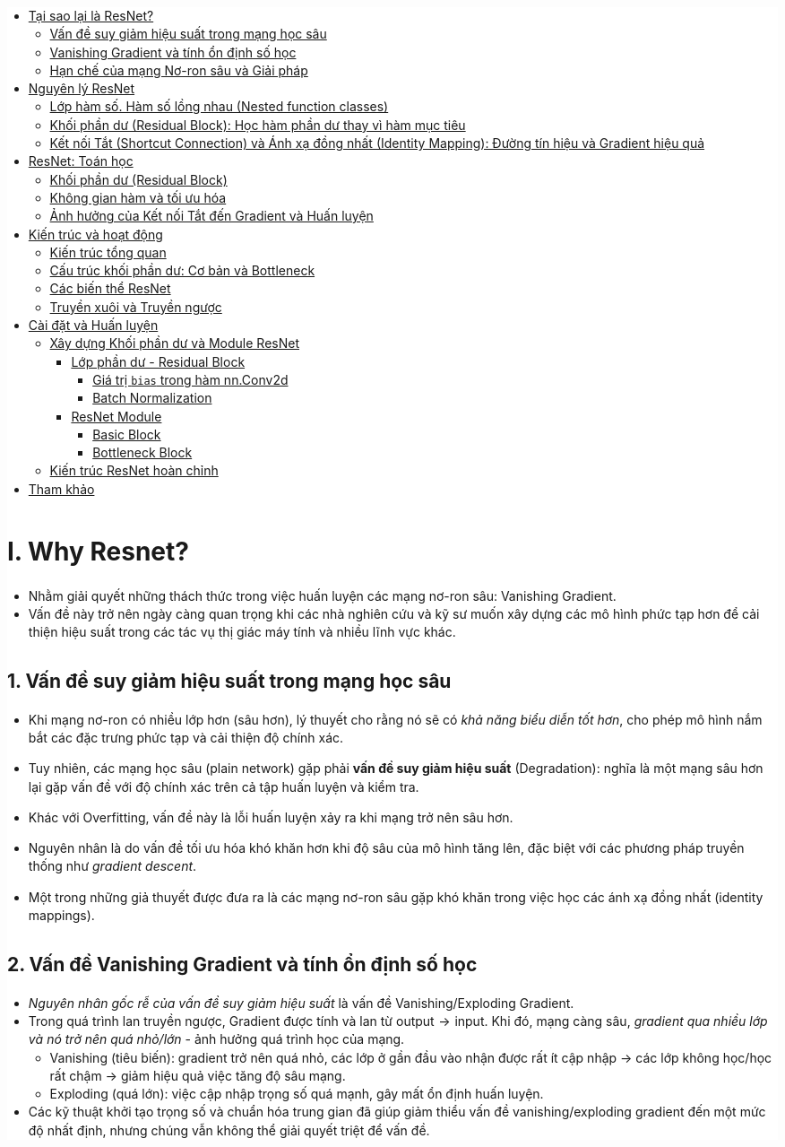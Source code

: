 - [Tại sao lại là ResNet?](#i-why-resnet)
  - [Vấn đề suy giảm hiệu suất trong mạng học sâu](#1-vấn-đề-suy-giảm-hiệu-suất-trong-mạng-học-sâu)
  - [Vanishing Gradient và tính ổn định số học](#2-vấn-đề-vanishing-gradient-và-tính-ổn-định-số-học)
  - [Hạn chế của mạng Nơ-ron sâu và Giải pháp](#3-hạn-chế-của-mạng-nơ-ron-sâu-và-giải-pháp)
- [Nguyên lý ResNet](#ii-nguyên-lí-resnet)
  - [Lớp hàm số. Hàm số lồng nhau (Nested function classes)](#1-lớp-hàm-số-hàm-số-lồng-nhau-nested-function-classes)
  - [Khối phần dư (Residual Block): Học hàm phần dư thay vì hàm mục tiêu](#2-khối-phần-dư-residual-block-học-hàm-phần-dư-thay-vì-hàm-mục-tiêu)
  - [Kết nối Tắt (Shortcut Connection) và Ánh xạ đồng nhất (Identity Mapping): Đường tín hiệu và Gradient hiệu quả](#3-kết-nối-tắt-shortcut-connection-và-ánh-xạ-đồng-nhất-identity-mapping-đường-tín-hiệu-và-gradient-hiệu-quả)
- [ResNet: Toán học](#iii-resnet-toán-học)
  - [Khối phần dư (Residual Block)](#1-khối-phần-dư-residual-block)
  - [Không gian hàm và tối ưu hóa](#2-không-gian-hàm-và-tối-ưu-hóa)
  - [Ảnh hưởng của Kết nối Tắt đến Gradient và Huấn luyện](#3-ảnh-hưởng-của-kết-nối-tắt-đến-gradient-và-huấn-luyện)
- [Kiến trúc và hoạt động](#iv-kiến-trúc-và-hoạt-động)
  - [Kiến trúc tổng quan](#1-kiến-trúc-tổng-quan)
  - [Cấu trúc khối phần dư: Cơ bản và Bottleneck](#2-cấu-trúc-khối-phần-dư-cơ-bản-và-bottleneck)
  - [Các biến thể ResNet](#3-các-biến-thể-resnet)
  - [Truyền xuôi và Truyền ngược](#4-truyền-xuôi-và-truyền-ngược)
- [Cài đặt và Huấn luyện](#v-cài-đặt-và-huấn-luyện)
  - [Xây dựng Khối phần dư và Module ResNet](#1-xây-dựng-khối-phần-dư-và-module-resnet)
    - [Lớp phần dư - Residual Block](#11-lớp-phần-dư-residual-block)
      - [Giá trị `bias` trong hàm nn.Conv2d](#111-giá-trị-bias-trong-hàm-nnconv2d)
      - [Batch Normalization](#112-batch-normalization)
    - [ResNet Module](#12-resnet-module)
      - [Basic Block](#121-basic-block)
      - [Bottleneck Block](#122-bottleneck-block)
  - [Kiến trúc ResNet hoàn chỉnh](#2-kiến-trúc-resnet-hoàn-chỉnh)
- [Tham khảo](#tham-khảo)



# I. Why Resnet?
- Nhằm giải quyết những thách thức trong việc huấn luyện các mạng nơ-ron sâu: Vanishing Gradient.
- Vấn đề này trở nên ngày càng quan trọng khi các nhà nghiên cứu và kỹ sư muốn xây dựng các mô hình phức tạp hơn để cải thiện hiệu suất trong các tác vụ thị giác máy tính và nhiều lĩnh vực khác.
## 1. Vấn đề suy giảm hiệu suất trong mạng học sâu
- Khi mạng nơ-ron có nhiều lớp hơn (sâu hơn), lý thuyết cho rằng nó sẽ có *khả năng biểu diễn tốt hơn*, cho phép mô hình nắm bắt các đặc trưng phức tạp và cải thiện độ chính xác.
- Tuy nhiên, các mạng học sâu (plain network) gặp phải **vấn đề suy giảm hiệu suất** (Degradation): nghĩa là một mạng sâu hơn lại gặp vấn đề với độ chính xác trên cả tập huấn luyện và kiểm tra.

- Khác với Overfitting, vấn đề này là lỗi huấn luyện xảy ra khi mạng trở nên sâu hơn.
- Nguyên nhân là do vấn đề tối ưu hóa khó khăn hơn khi độ sâu của mô hình tăng lên, đặc biệt với các phương pháp truyền thống như *gradient descent*.
- Một trong những giả thuyết được đưa ra là các mạng nơ-ron sâu gặp khó khăn trong việc học các ánh xạ đồng nhất (identity mappings).
## 2. Vấn đề Vanishing Gradient và tính ổn định số học
- *Nguyên nhân gốc rễ của vấn đề suy giảm hiệu suất* là vấn đề Vanishing/Exploding Gradient.
- Trong quá trình lan truyền ngược, Gradient được tính và lan từ $\text{output}\to\text{input}$. Khi đó, mạng càng sâu, *gradient qua nhiều lớp và nó trở nên quá nhỏ/lớn* - ảnh hưởng quá trình học của mạng.
	- Vanishing (tiêu biến): gradient trở nên quá nhỏ, các lớp ở gần đầu vào nhận được rất ít cập nhập -> các lớp không học/học rất chậm -> giảm hiệu quả việc tăng độ sâu mạng.
	- Exploding (quá lớn): việc cập nhập trọng số quá mạnh, gây mất ổn định huấn luyện.
- Các kỹ thuật khởi tạo trọng số và chuẩn hóa trung gian đã giúp giảm thiểu vấn đề vanishing/exploding gradient đến một mức độ nhất định, nhưng chúng vẫn không thể giải quyết triệt để vấn đề.